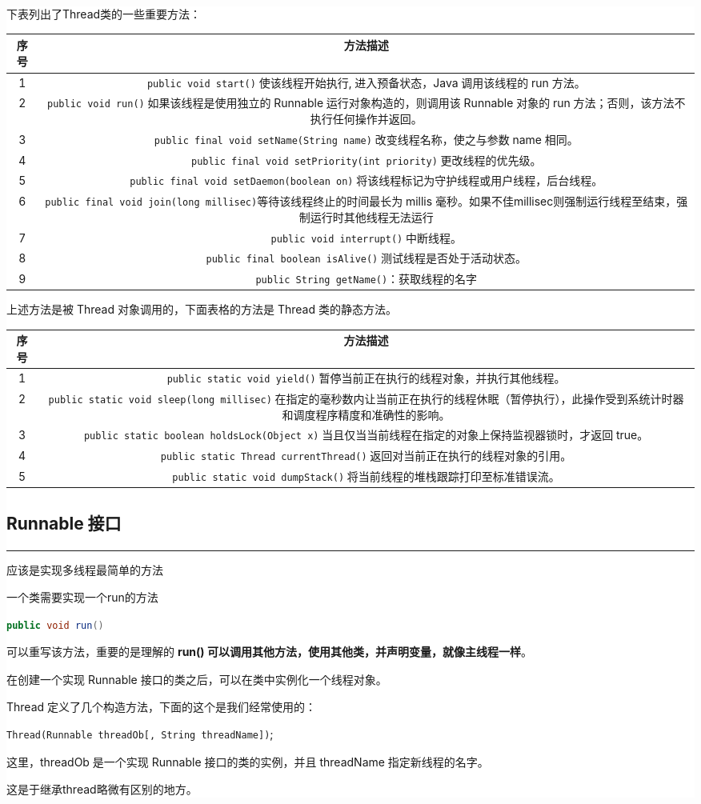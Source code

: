 下表列出了Thread类的一些重要方法：

| **序号** |                         **方法描述**                         |
| :------: | :----------------------------------------------------------: |
|    1     | `public void start()` 使该线程开始执行, 进入预备状态，Java 调用该线程的 run 方法。 |
|    2     | `public void run()` 如果该线程是使用独立的 Runnable 运行对象构造的，则调用该 Runnable 对象的 run 方法；否则，该方法不执行任何操作并返回。 |
|    3     | `public final void setName(String name)` 改变线程名称，使之与参数 name 相同。 |
|    4     | `public final void setPriority(int priority)`  更改线程的优先级。 |
|    5     | `public final void setDaemon(boolean on)` 将该线程标记为守护线程或用户线程，后台线程。 |
|    6     | `public final void join(long millisec)`等待该线程终止的时间最长为 millis 毫秒。如果不佳millisec则强制运行线程至结束，强制运行时其他线程无法运行 |
|    7     |             `public void interrupt()` 中断线程。             |
|    8     | `public final boolean isAlive()` 测试线程是否处于活动状态。  |
|    9     |          `public String getName()`：获取线程的名字           |

上述方法是被 Thread 对象调用的，下面表格的方法是 Thread 类的静态方法。

| **序号** |                         **方法描述**                         |
| :------: | :----------------------------------------------------------: |
|    1     | `public static void yield()` 暂停当前正在执行的线程对象，并执行其他线程。 |
|    2     | `public static void sleep(long millisec)` 在指定的毫秒数内让当前正在执行的线程休眠（暂停执行），此操作受到系统计时器和调度程序精度和准确性的影响。 |
|    3     | `public static boolean holdsLock(Object x)` 当且仅当当前线程在指定的对象上保持监视器锁时，才返回 true。 |
|    4     | `public static Thread currentThread()` 返回对当前正在执行的线程对象的引用。 |
|    5     | `public static void dumpStack()` 将当前线程的堆栈跟踪打印至标准错误流。 |

## Runnable 接口

---

应该是实现多线程最简单的方法

一个类需要实现一个run的方法

```java
public void run()
```

可以重写该方法，重要的是理解的 **run() 可以调用其他方法，使用其他类，并声明变量，就像主线程一样**。

在创建一个实现 Runnable 接口的类之后，可以在类中实例化一个线程对象。

Thread 定义了几个构造方法，下面的这个是我们经常使用的：

`Thread(Runnable threadOb[, String threadName])`;

这里，threadOb 是一个实现 Runnable 接口的类的实例，并且 threadName 指定新线程的名字。

这是于继承thread略微有区别的地方。
